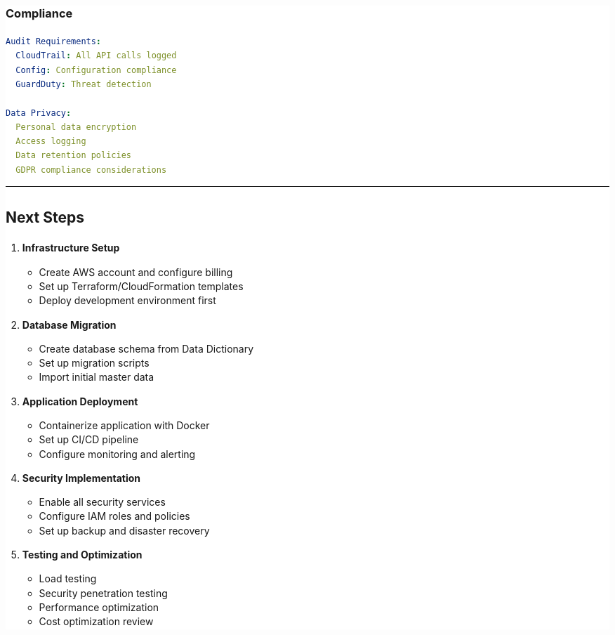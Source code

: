### Compliance

```yaml
Audit Requirements:
  CloudTrail: All API calls logged
  Config: Configuration compliance
  GuardDuty: Threat detection
  
Data Privacy:
  Personal data encryption
  Access logging
  Data retention policies
  GDPR compliance considerations
```

---

## Next Steps

1. **Infrastructure Setup**
   - Create AWS account and configure billing
   - Set up Terraform/CloudFormation templates
   - Deploy development environment first

2. **Database Migration**
   - Create database schema from Data Dictionary
   - Set up migration scripts
   - Import initial master data

3. **Application Deployment**
   - Containerize application with Docker
   - Set up CI/CD pipeline
   - Configure monitoring and alerting

4. **Security Implementation**
   - Enable all security services
   - Configure IAM roles and policies
   - Set up backup and disaster recovery

5. **Testing and Optimization**
   - Load testing
   - Security penetration testing
   - Performance optimization
   - Cost optimization review
